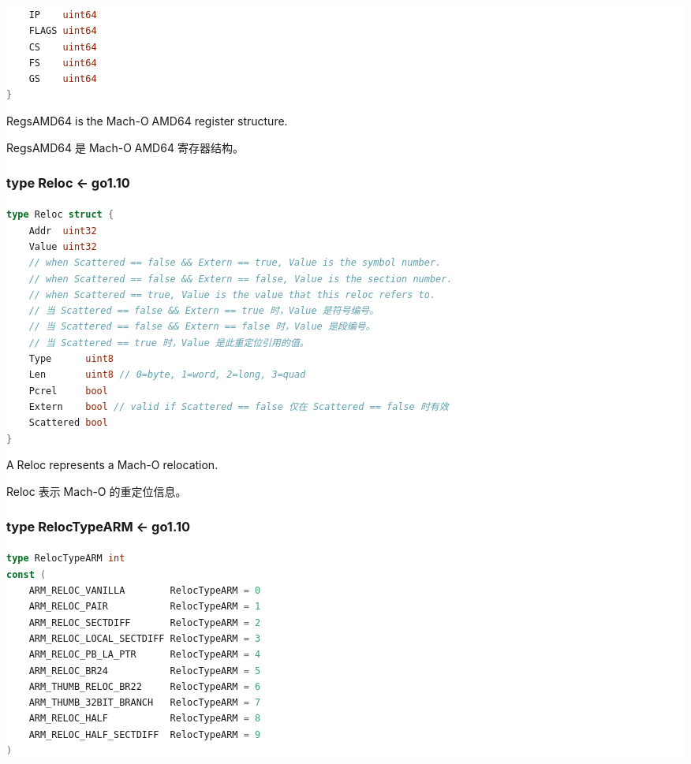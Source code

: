 ``` go 
	IP    uint64
	FLAGS uint64
	CS    uint64
	FS    uint64
	GS    uint64
}
```

RegsAMD64 is the Mach-O AMD64 register structure.

RegsAMD64 是 Mach-O AMD64 寄存器结构。

### type Reloc  <- go1.10

``` go 
type Reloc struct {
	Addr  uint32
	Value uint32
	// when Scattered == false && Extern == true, Value is the symbol number.
	// when Scattered == false && Extern == false, Value is the section number.
	// when Scattered == true, Value is the value that this reloc refers to.
    // 当 Scattered == false && Extern == true 时，Value 是符号编号。
	// 当 Scattered == false && Extern == false 时，Value 是段编号。
	// 当 Scattered == true 时，Value 是此重定位引用的值。
	Type      uint8
	Len       uint8 // 0=byte, 1=word, 2=long, 3=quad
	Pcrel     bool
	Extern    bool // valid if Scattered == false 仅在 Scattered == false 时有效
	Scattered bool
}
```

A Reloc represents a Mach-O relocation.

Reloc 表示 Mach-O 的重定位信息。

### type RelocTypeARM  <- go1.10

``` go 
type RelocTypeARM int
const (
	ARM_RELOC_VANILLA        RelocTypeARM = 0
	ARM_RELOC_PAIR           RelocTypeARM = 1
	ARM_RELOC_SECTDIFF       RelocTypeARM = 2
	ARM_RELOC_LOCAL_SECTDIFF RelocTypeARM = 3
	ARM_RELOC_PB_LA_PTR      RelocTypeARM = 4
	ARM_RELOC_BR24           RelocTypeARM = 5
	ARM_THUMB_RELOC_BR22     RelocTypeARM = 6
	ARM_THUMB_32BIT_BRANCH   RelocTypeARM = 7
	ARM_RELOC_HALF           RelocTypeARM = 8
	ARM_RELOC_HALF_SECTDIFF  RelocTypeARM = 9
)
```
